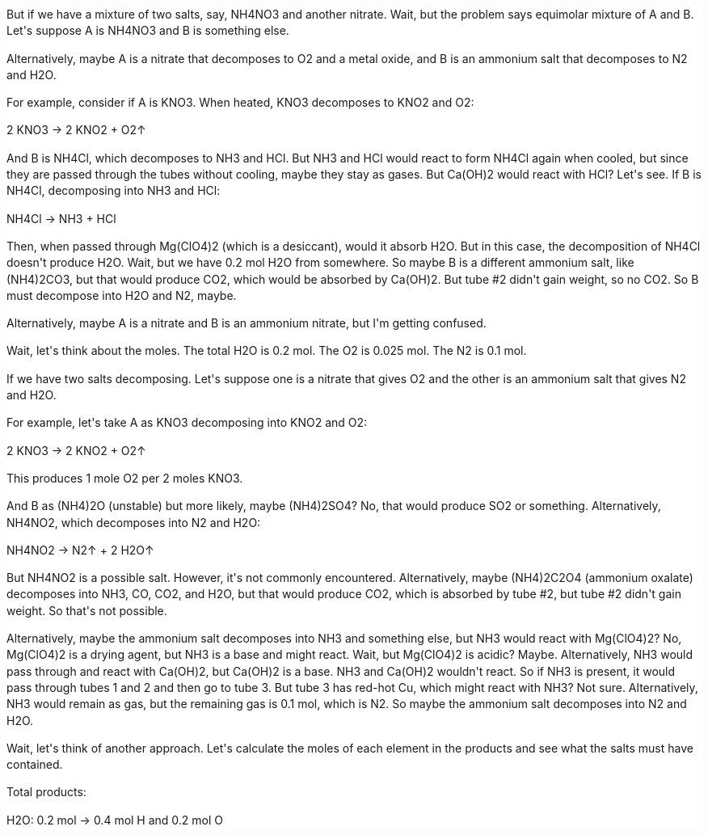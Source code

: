 But if we have a mixture of two salts, say, NH4NO3 and another nitrate. Wait, but the problem says equimolar mixture of A and B. Let's suppose A is NH4NO3 and B is something else.

Alternatively, maybe A is a nitrate that decomposes to O2 and a metal oxide, and B is an ammonium salt that decomposes to N2 and H2O.

For example, consider if A is KNO3. When heated, KNO3 decomposes to KNO2 and O2:

2 KNO3 → 2 KNO2 + O2↑

And B is NH4Cl, which decomposes to NH3 and HCl. But NH3 and HCl would react to form NH4Cl again when cooled, but since they are passed through the tubes without cooling, maybe they stay as gases. But Ca(OH)2 would react with HCl? Let's see. If B is NH4Cl, decomposing into NH3 and HCl:

NH4Cl → NH3 + HCl

Then, when passed through Mg(ClO4)2 (which is a desiccant), would it absorb H2O. But in this case, the decomposition of NH4Cl doesn't produce H2O. Wait, but we have 0.2 mol H2O from somewhere. So maybe B is a different ammonium salt, like (NH4)2CO3, but that would produce CO2, which would be absorbed by Ca(OH)2. But tube #2 didn't gain weight, so no CO2. So B must decompose into H2O and N2, maybe.

Alternatively, maybe A is a nitrate and B is an ammonium nitrate, but I'm getting confused.

Wait, let's think about the moles. The total H2O is 0.2 mol. The O2 is 0.025 mol. The N2 is 0.1 mol.

If we have two salts decomposing. Let's suppose one is a nitrate that gives O2 and the other is an ammonium salt that gives N2 and H2O.

For example, let's take A as KNO3 decomposing into KNO2 and O2:

2 KNO3 → 2 KNO2 + O2↑

This produces 1 mole O2 per 2 moles KNO3.

And B as (NH4)2O (unstable) but more likely, maybe (NH4)2SO4? No, that would produce SO2 or something. Alternatively, NH4NO2, which decomposes into N2 and H2O:

NH4NO2 → N2↑ + 2 H2O↑

But NH4NO2 is a possible salt. However, it's not commonly encountered. Alternatively, maybe (NH4)2C2O4 (ammonium oxalate) decomposes into NH3, CO, CO2, and H2O, but that would produce CO2, which is absorbed by tube #2, but tube #2 didn't gain weight. So that's not possible.

Alternatively, maybe the ammonium salt decomposes into NH3 and something else, but NH3 would react with Mg(ClO4)2? No, Mg(ClO4)2 is a drying agent, but NH3 is a base and might react. Wait, but Mg(ClO4)2 is acidic? Maybe. Alternatively, NH3 would pass through and react with Ca(OH)2, but Ca(OH)2 is a base. NH3 and Ca(OH)2 wouldn't react. So if NH3 is present, it would pass through tubes 1 and 2 and then go to tube 3. But tube 3 has red-hot Cu, which might react with NH3? Not sure. Alternatively, NH3 would remain as gas, but the remaining gas is 0.1 mol, which is N2. So maybe the ammonium salt decomposes into N2 and H2O.

Wait, let's think of another approach. Let's calculate the moles of each element in the products and see what the salts must have contained.

Total products:

H2O: 0.2 mol → 0.4 mol H and 0.2 mol O
